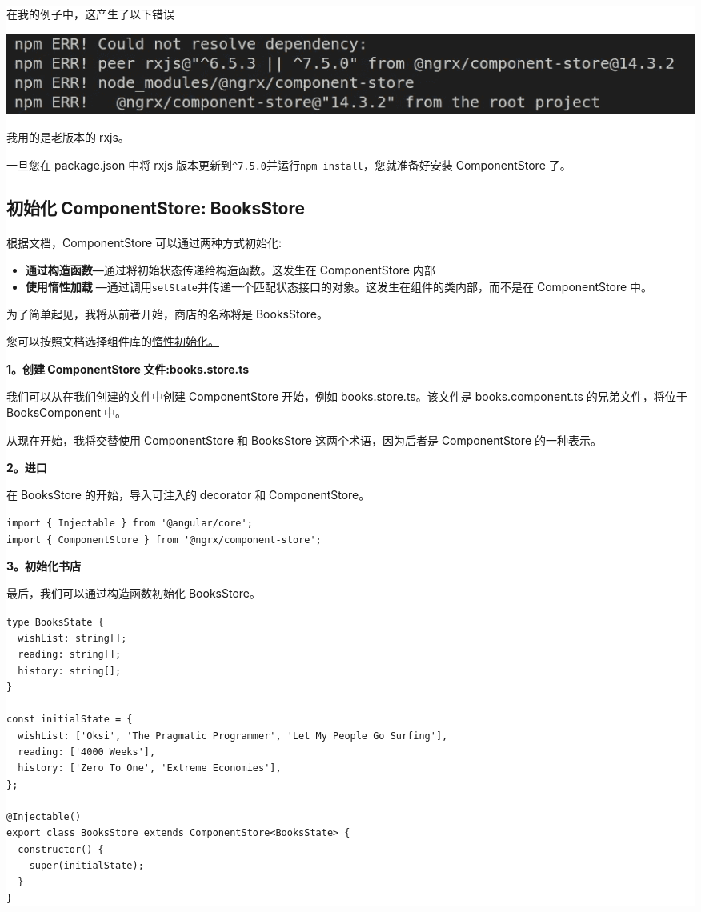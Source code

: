 在我的例子中，这产生了以下错误

![](img/9fe78460688a8bfb633e59e0a9d7f0bf.png)

我用的是老版本的 rxjs。

一旦您在 package.json 中将 rxjs 版本更新到`^7.5.0`并运行`npm install`，您就准备好安装 ComponentStore 了。

## 初始化 ComponentStore: BooksStore

根据文档，ComponentStore 可以通过两种方式初始化:

*   **通过构造函数**—通过将初始状态传递给构造函数。这发生在 ComponentStore 内部
*   **使用惰性加载** —通过调用`setState`并传递一个匹配状态接口的对象。这发生在组件的类内部，而不是在 ComponentStore 中。

为了简单起见，我将从前者开始，商店的名称将是 BooksStore。

您可以按照文档选择组件库的[惰性初始化。](https://ngrx.io/guide/component-store/initialization#lazy-initialization)

**1。创建 ComponentStore 文件:books.store.ts**

我们可以从在我们创建的文件中创建 ComponentStore 开始，例如 books.store.ts。该文件是 books.component.ts 的兄弟文件，将位于 BooksComponent 中。

从现在开始，我将交替使用 ComponentStore 和 BooksStore 这两个术语，因为后者是 ComponentStore 的一种表示。

**2。进口**

在 BooksStore 的开始，导入可注入的 decorator 和 ComponentStore。

```
import { Injectable } from '@angular/core';
import { ComponentStore } from '@ngrx/component-store';
```

**3。初始化书店**

最后，我们可以通过构造函数初始化 BooksStore。

```
type BooksState {
  wishList: string[];
  reading: string[];
  history: string[];
}

const initialState = {
  wishList: ['Oksi', 'The Pragmatic Programmer', 'Let My People Go Surfing'],
  reading: ['4000 Weeks'],
  history: ['Zero To One', 'Extreme Economies'],
};

@Injectable()
export class BooksStore extends ComponentStore<BooksState> {
  constructor() {
    super(initialState);
  }
}
```
